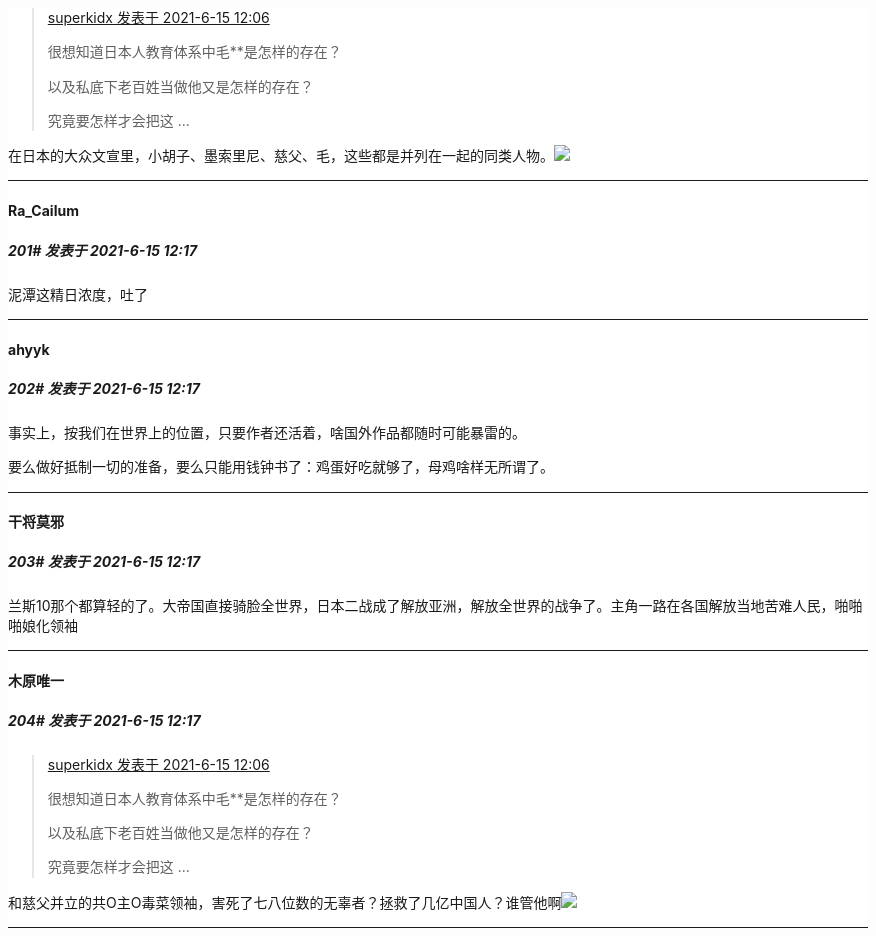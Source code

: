 <blockquote><a href="httphttps://bbs.saraba1st.com/2b/forum.php?mod=redirect&amp;goto=findpost&amp;pid=51607131&amp;ptid=2010008" target="_blank">superkidx 发表于 2021-6-15 12:06</a>

很想知道日本人教育体系中毛**是怎样的存在？

以及私底下老百姓当做他又是怎样的存在？

究竟要怎样才会把这 ...</blockquote>
在日本的大众文宣里，小胡子、墨索里尼、慈父、毛，这些都是并列在一起的同类人物。<img src="https://static.saraba1st.com/image/smiley/face2017/254.png" referrerpolicy="no-referrer">


*****

####  Ra_Cailum  
##### 201#       发表于 2021-6-15 12:17


泥潭这精日浓度，吐了


*****

####  ahyyk  
##### 202#       发表于 2021-6-15 12:17


事实上，按我们在世界上的位置，只要作者还活着，啥国外作品都随时可能暴雷的。


要么做好抵制一切的准备，要么只能用钱钟书了：鸡蛋好吃就够了，母鸡啥样无所谓了。


*****

####  干将莫邪  
##### 203#       发表于 2021-6-15 12:17


兰斯10那个都算轻的了。大帝国直接骑脸全世界，日本二战成了解放亚洲，解放全世界的战争了。主角一路在各国解放当地苦难人民，啪啪啪娘化领袖


*****

####  木原唯一  
##### 204#       发表于 2021-6-15 12:17


<blockquote><a href="httphttps://bbs.saraba1st.com/2b/forum.php?mod=redirect&amp;goto=findpost&amp;pid=51607131&amp;ptid=2010008" target="_blank">superkidx 发表于 2021-6-15 12:06</a>

很想知道日本人教育体系中毛**是怎样的存在？

以及私底下老百姓当做他又是怎样的存在？

究竟要怎样才会把这 ...</blockquote>
和慈父并立的共O主O毒菜领袖，害死了七八位数的无辜者？拯救了几亿中国人？谁管他啊<img src="https://static.saraba1st.com/image/smiley/face2017/049.png" referrerpolicy="no-referrer">


*****
